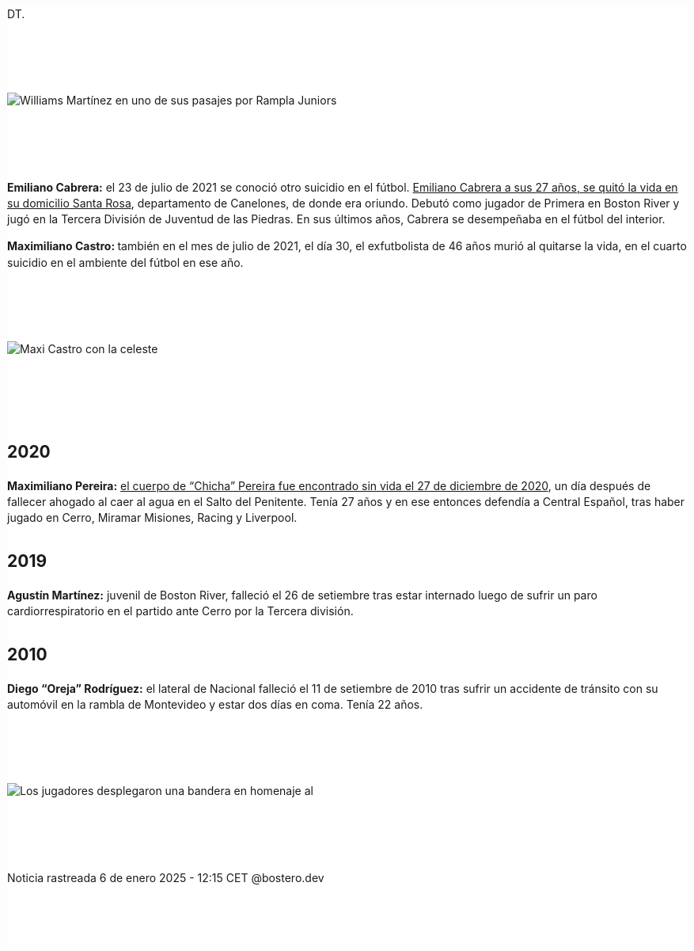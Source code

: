 DT.</p><div style='height: 75px;'></div><img alt="Williams Martínez en uno de sus pasajes por Rampla Juniors" data-td-src-property="https://media.elobservador.com.uy/p/a6999e83f3840a825c1f49ac762713f8/adjuntos/362/imagenes/100/359/0100359513/1000x0/smart/williams-martinez-uno-sus-pasajes-rampla-juniors.webp" height="undefined" id="380152-Libre-1711096189_embed" src="https://media.elobservador.com.uy/p/a6999e83f3840a825c1f49ac762713f8/adjuntos/362/imagenes/100/359/0100359513/1000x0/smart/williams-martinez-uno-sus-pasajes-rampla-juniors.webp" title="Williams Martínez en uno de sus pasajes por Rampla Juniors" width="100%"/><div style='height: 75px;'></div><p><strong> Emiliano Cabrera:</strong> el 23 de julio de 2021 se conoció otro suicidio en el fútbol. <a href="https://www.elobservador.com.uy/nota/se-suicido-emiliano-cabrera-exfutbolista-de-boston-river-y-juventud-de-las-piedras-2021723222133" rel="follow" target="_blank">Emiliano Cabrera a sus 27 años, se quitó la vida en su domicilio Santa Rosa</a>, departamento de Canelones, de donde era oriundo. Debutó como jugador de Primera en Boston River y jugó en la Tercera División de Juventud de las Piedras. En sus últimos años, Cabrera se desempeñaba en el fútbol del interior.</p><p><strong>Maximiliano Castro: </strong>también en el mes de julio de 2021, el día 30, el exfutbolista de 46 años murió al quitarse la vida, en el cuarto suicidio en el ambiente del fútbol en ese año.</p><div style='height: 75px;'></div><img alt="Maxi Castro con la celeste" data-td-src-property="https://media.elobservador.com.uy/p/77c9464f6b830dd6a53c60b7411b5581/adjuntos/362/imagenes/100/359/0100359861/1000x0/smart/maxi-castro-la-celeste.webp" height="undefined" id="380528-Libre-881363338_embed" src="https://media.elobservador.com.uy/p/77c9464f6b830dd6a53c60b7411b5581/adjuntos/362/imagenes/100/359/0100359861/1000x0/smart/maxi-castro-la-celeste.webp" title="Maxi Castro con la celeste" width="100%"/><div style='height: 75px;'></div><h2>2020</h2><p><strong>Maximiliano Pereira:</strong> <a href="https://www.elobservador.com.uy/nota/el-chicha-pereira-del-sueno-de-la-casa-propia-a-una-tragica-e-inesperada-muerte-2020122720490" rel="follow" target="_blank">el cuerpo de “Chicha” Pereira fue encontrado sin vida el 27 de diciembre de 2020</a>, un día después de fallecer ahogado al caer al agua en el Salto del Penitente. Tenía 27 años y en ese entonces defendía a Central Español, tras haber jugado en Cerro, Miramar Misiones, Racing y Liverpool.</p><h2>2019</h2><p><strong>Agustín Martínez:</strong> juvenil de Boston River, falleció el 26 de setiembre tras estar internado luego de sufrir un paro cardiorrespiratorio en el partido ante Cerro por la Tercera división.</p><h2>2010</h2><p><strong>Diego “Oreja” Rodríguez:</strong> el lateral de Nacional falleció el 11 de setiembre de 2010 tras sufrir un accidente de tránsito con su automóvil en la rambla de Montevideo y estar dos días en coma. Tenía 22 años.</p><div style='height: 75px;'></div><img alt="Los jugadores desplegaron una bandera en homenaje al " data-td-src-property="https://media.elobservador.com.uy/p/89e2eec2614de92f4314058bc54238e4/adjuntos/362/imagenes/100/275/0100275300/1000x0/smart/los-jugadores-desplegaron-una-bandera-homenaje-al-oreja-rodriguez.webp" guez="" height="undefined" id="291605-Libre-478795080_embed" oreja="" rodr="" src="https://media.elobservador.com.uy/p/89e2eec2614de92f4314058bc54238e4/adjuntos/362/imagenes/100/275/0100275300/1000x0/smart/los-jugadores-desplegaron-una-bandera-homenaje-al-oreja-rodriguez.webp" title="Los jugadores desplegaron una bandera en homenaje al " width="100%"/><div style='height: 75px;'></div><p></p><div class='info_rastreador text-muted'><p class='text-muted post-date-font mt-3 mb-2'>Noticia rastreada 6 de enero  2025  -  12:15 CET @bostero.dev</p></div>
<div style='height: 60px;'></div>
</html>
